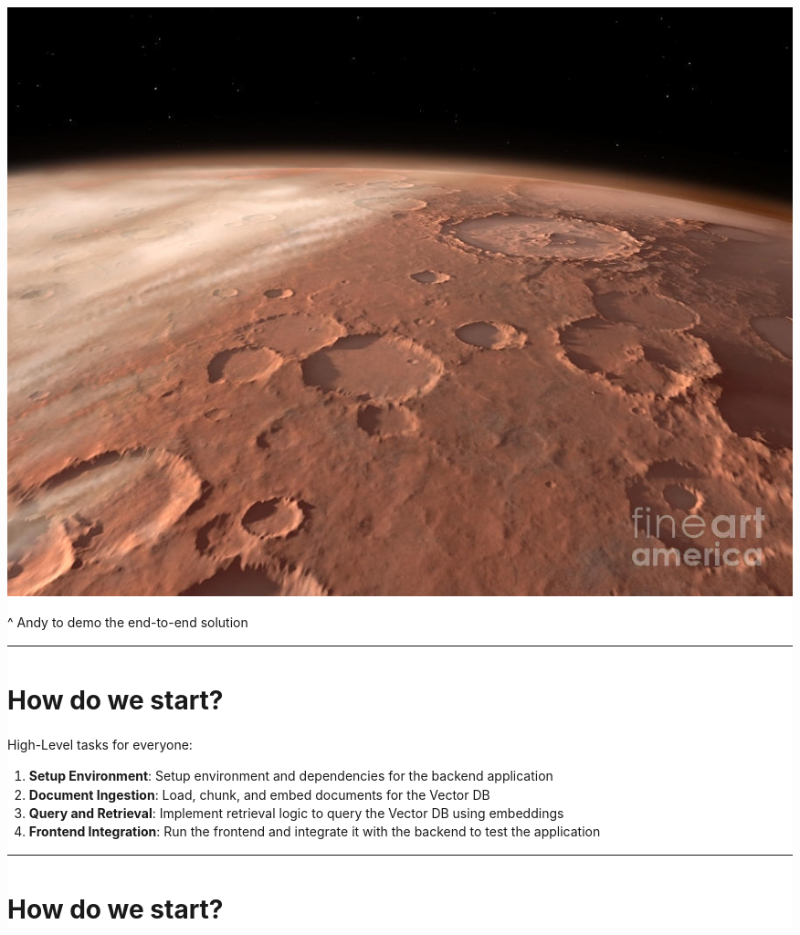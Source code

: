 ![](bg-mars.jpeg)

^ Andy to demo the end-to-end solution

---

# How do we start?

High-Level tasks for everyone:

1. **Setup Environment**: Setup environment and dependencies for the backend application
2. **Document Ingestion**: Load, chunk, and embed documents for the Vector DB
3. **Query and Retrieval**: Implement retrieval logic to query the Vector DB using embeddings
4. **Frontend Integration**: Run the frontend and integrate it with the backend to test the application

---

# How do we start?
